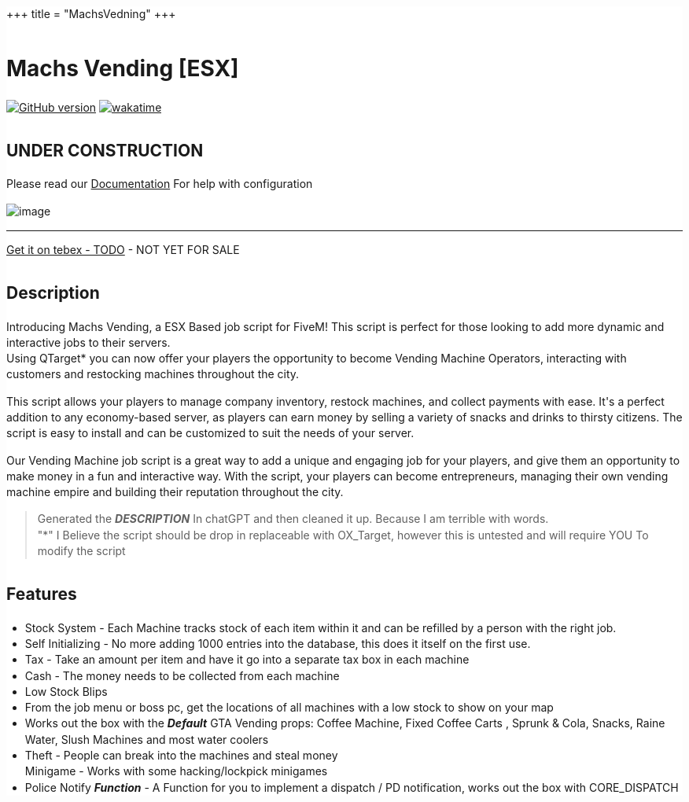 +++ 
title = "MachsVedning"
+++

# Machs Vending [ESX]  

[![GitHub version](https://badge.fury.io/gh/dotRP%2FdotRP_VersionTracking.svg)](https://badge.fury.io/gh/dotRP%2FdotRP_VersionTracking)
[![wakatime](https://wakatime.com/badge/github/dotRP/MachsVending.svg)](https://wakatime.com/badge/github/dotRP/MachsVending)  

## UNDER CONSTRUCTION  

Please read our [Documentation](https://docs.dotroleplay.com/machsvending) For help with configuration  

![image](https://docs.dotroleplay.com/machsvendingheader.png)  

---

[Get it on tebex - TODO](https://store.dotroleplay.com/) - NOT YET FOR SALE

## Description  

Introducing Machs Vending, a ESX Based job script for FiveM! This script is perfect for those looking to add more dynamic and interactive jobs to their servers.  
Using QTarget* you can now offer your players the opportunity to become Vending Machine Operators, interacting with customers and restocking machines throughout the city.  

This script allows your players to manage company inventory, restock machines, and collect payments with ease. It's a perfect addition to any economy-based server, as players can earn money by selling a variety of snacks and drinks to thirsty citizens. The script is easy to install and can be customized to suit the needs of your server.  

Our Vending Machine job script is a great way to add a unique and engaging job for your players, and give them an opportunity to make money in a fun and interactive way. With the script, your players can become entrepreneurs, managing their own vending machine empire and building their reputation throughout the city.

> Generated the ***DESCRIPTION*** In chatGPT and then cleaned it up. Because I am terrible with words.  
> "*" I Believe the script should be drop in replaceable with OX_Target, however this is untested and will require YOU To modify the script  

## Features

- Stock System - Each Machine tracks stock of each item within it and can be refilled by a person with the right job.
- Self Initializing - No more adding 1000 entries into the database, this does it itself on the first use.  
- Tax - Take an amount per item and have it go into a separate tax box in each machine
- Cash - The money needs to be collected from each machine  
- Low Stock Blips
- From the job menu or boss pc, get the locations of all machines with a low stock to show on your map  
- Works out the box with the ***Default*** GTA Vending props: Coffee Machine, Fixed Coffee Carts , Sprunk & Cola, Snacks, Raine Water, Slush Machines and most water coolers
- Theft - People can break into the machines and steal money  
  Minigame - Works with some hacking/lockpick minigames
- Police Notify ***Function*** - A Function for you to implement a dispatch / PD notification, works out the box with CORE_DISPATCH 
